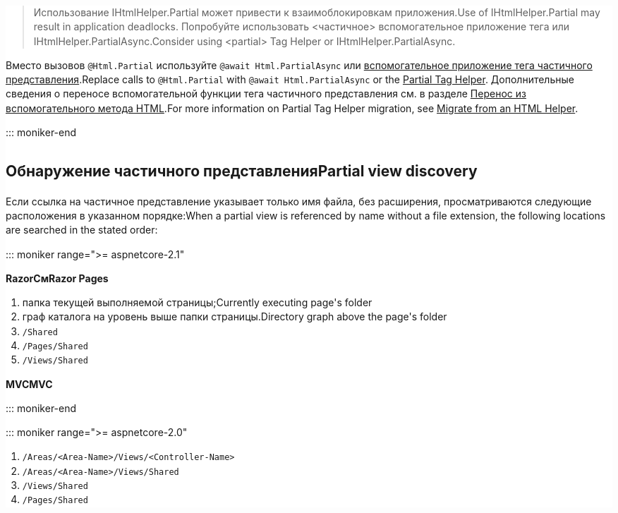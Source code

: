 > <span data-ttu-id="1d1cc-183">Использование IHtmlHelper.Partial может привести к взаимоблокировкам приложения.</span><span class="sxs-lookup"><span data-stu-id="1d1cc-183">Use of IHtmlHelper.Partial may result in application deadlocks.</span></span> <span data-ttu-id="1d1cc-184">Попробуйте использовать &lt;частичное&gt; вспомогательное приложение тега или IHtmlHelper.PartialAsync.</span><span class="sxs-lookup"><span data-stu-id="1d1cc-184">Consider using &lt;partial&gt; Tag Helper or IHtmlHelper.PartialAsync.</span></span>

<span data-ttu-id="1d1cc-185">Вместо вызовов `@Html.Partial` используйте `@await Html.PartialAsync` или [вспомогательное приложение тега частичного представления](xref:mvc/views/tag-helpers/builtin-th/partial-tag-helper).</span><span class="sxs-lookup"><span data-stu-id="1d1cc-185">Replace calls to `@Html.Partial` with `@await Html.PartialAsync` or the [Partial Tag Helper](xref:mvc/views/tag-helpers/builtin-th/partial-tag-helper).</span></span> <span data-ttu-id="1d1cc-186">Дополнительные сведения о переносе вспомогательной функции тега частичного представления см. в разделе [Перенос из вспомогательного метода HTML](xref:mvc/views/tag-helpers/builtin-th/partial-tag-helper#migrate-from-an-html-helper).</span><span class="sxs-lookup"><span data-stu-id="1d1cc-186">For more information on Partial Tag Helper migration, see [Migrate from an HTML Helper](xref:mvc/views/tag-helpers/builtin-th/partial-tag-helper#migrate-from-an-html-helper).</span></span>

::: moniker-end

## <a name="partial-view-discovery"></a><span data-ttu-id="1d1cc-187">Обнаружение частичного представления</span><span class="sxs-lookup"><span data-stu-id="1d1cc-187">Partial view discovery</span></span>

<span data-ttu-id="1d1cc-188">Если ссылка на частичное представление указывает только имя файла, без расширения, просматриваются следующие расположения в указанном порядке:</span><span class="sxs-lookup"><span data-stu-id="1d1cc-188">When a partial view is referenced by name without a file extension, the following locations are searched in the stated order:</span></span>

::: moniker range=">= aspnetcore-2.1"

<span data-ttu-id="1d1cc-189">**RazorСм**</span><span class="sxs-lookup"><span data-stu-id="1d1cc-189">**Razor Pages**</span></span>

1. <span data-ttu-id="1d1cc-190">папка текущей выполняемой страницы;</span><span class="sxs-lookup"><span data-stu-id="1d1cc-190">Currently executing page's folder</span></span>
1. <span data-ttu-id="1d1cc-191">граф каталога на уровень выше папки страницы.</span><span class="sxs-lookup"><span data-stu-id="1d1cc-191">Directory graph above the page's folder</span></span>
1. `/Shared`
1. `/Pages/Shared`
1. `/Views/Shared`

<span data-ttu-id="1d1cc-192">**MVC**</span><span class="sxs-lookup"><span data-stu-id="1d1cc-192">**MVC**</span></span>

::: moniker-end

::: moniker range=">= aspnetcore-2.0"

1. `/Areas/<Area-Name>/Views/<Controller-Name>`
1. `/Areas/<Area-Name>/Views/Shared`
1. `/Views/Shared`
1. `/Pages/Shared`
